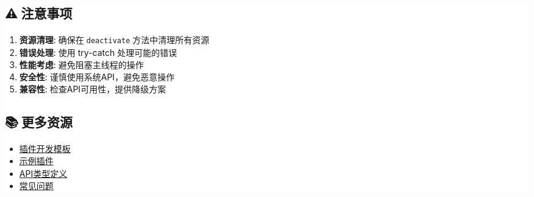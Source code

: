 ## ⚠️ 注意事项

1. **资源清理**: 确保在 `deactivate` 方法中清理所有资源
2. **错误处理**: 使用 try-catch 处理可能的错误
3. **性能考虑**: 避免阻塞主线程的操作
4. **安全性**: 谨慎使用系统API，避免恶意操作
5. **兼容性**: 检查API可用性，提供降级方案

## 📚 更多资源

- [插件开发模板](../templates/)
- [示例插件](../examples/)
- [API类型定义](./TypeDefinitions.md)
- [常见问题](./FAQ.md)

